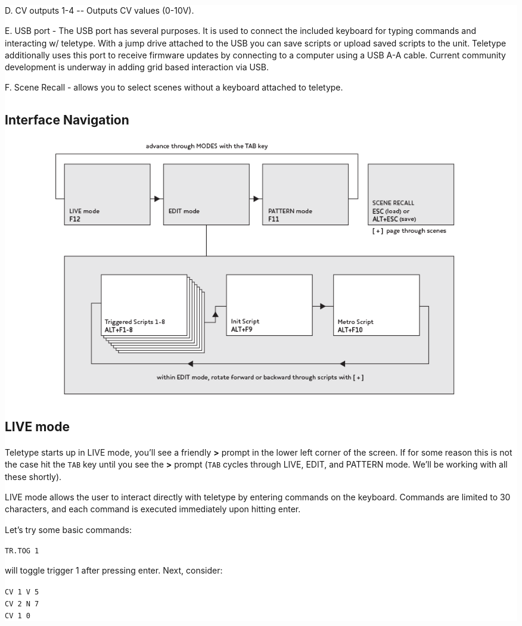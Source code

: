 D. CV outputs 1-4 -- Outputs CV values (0-10V).

E. USB port - The USB port has several purposes. It is used to connect the included keyboard for typing commands and interacting w/ teletype. With a jump drive attached to the USB you can save scripts or upload saved scripts to the unit. Teletype additionally uses this port to receive firmware updates by connecting to a computer using a USB A-A cable. Current community development is underway in adding grid based interaction via USB.

F. Scene Recall - allows you to select scenes without a keyboard attached to teletype.

## Interface Navigation

![Navigation](img/navigation.png)

## LIVE mode

Teletype starts up in LIVE mode, you’ll see a friendly **>** prompt in the lower left corner of the screen. If for some reason this is not the case hit the `TAB` key until you see the **>** prompt (`TAB` cycles through LIVE, EDIT, and PATTERN mode. We’ll be working with all these shortly).

LIVE mode allows the user to interact directly with teletype by entering commands on the keyboard. Commands are limited to 30 characters, and each command is executed immediately upon hitting enter.

Let’s try some basic commands:

    TR.TOG 1

will toggle trigger 1 after pressing enter. Next, consider:

    CV 1 V 5
    CV 2 N 7
    CV 1 0
